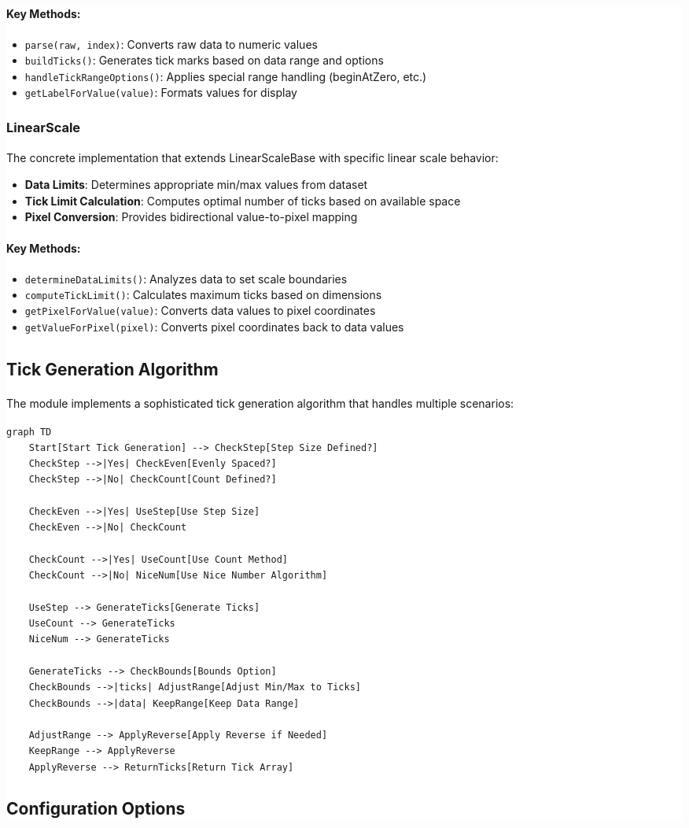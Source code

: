 #### Key Methods:

- `parse(raw, index)`: Converts raw data to numeric values
- `buildTicks()`: Generates tick marks based on data range and options
- `handleTickRangeOptions()`: Applies special range handling (beginAtZero, etc.)
- `getLabelForValue(value)`: Formats values for display

### LinearScale

The concrete implementation that extends LinearScaleBase with specific linear scale behavior:

- **Data Limits**: Determines appropriate min/max values from dataset
- **Tick Limit Calculation**: Computes optimal number of ticks based on available space
- **Pixel Conversion**: Provides bidirectional value-to-pixel mapping

#### Key Methods:

- `determineDataLimits()`: Analyzes data to set scale boundaries
- `computeTickLimit()`: Calculates maximum ticks based on dimensions
- `getPixelForValue(value)`: Converts data values to pixel coordinates
- `getValueForPixel(pixel)`: Converts pixel coordinates back to data values

## Tick Generation Algorithm

The module implements a sophisticated tick generation algorithm that handles multiple scenarios:

```mermaid
graph TD
    Start[Start Tick Generation] --> CheckStep[Step Size Defined?]
    CheckStep -->|Yes| CheckEven[Evenly Spaced?]
    CheckStep -->|No| CheckCount[Count Defined?]
    
    CheckEven -->|Yes| UseStep[Use Step Size]
    CheckEven -->|No| CheckCount
    
    CheckCount -->|Yes| UseCount[Use Count Method]
    CheckCount -->|No| NiceNum[Use Nice Number Algorithm]
    
    UseStep --> GenerateTicks[Generate Ticks]
    UseCount --> GenerateTicks
    NiceNum --> GenerateTicks
    
    GenerateTicks --> CheckBounds[Bounds Option]
    CheckBounds -->|ticks| AdjustRange[Adjust Min/Max to Ticks]
    CheckBounds -->|data| KeepRange[Keep Data Range]
    
    AdjustRange --> ApplyReverse[Apply Reverse if Needed]
    KeepRange --> ApplyReverse
    ApplyReverse --> ReturnTicks[Return Tick Array]
```

## Configuration Options

